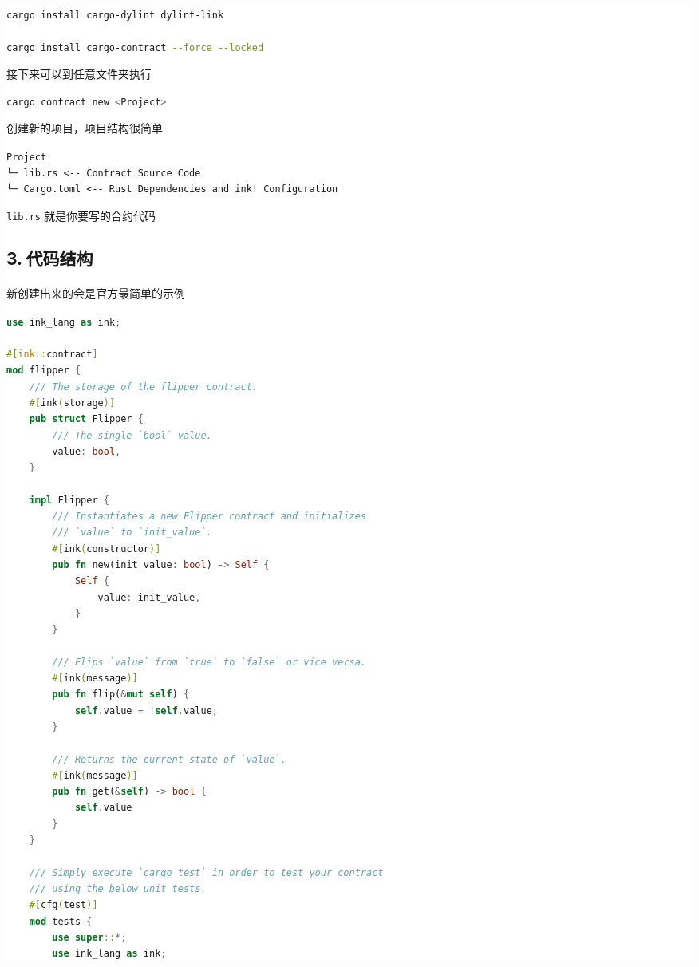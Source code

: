 ```bash
cargo install cargo-dylint dylint-link

cargo install cargo-contract --force --locked
```

接下来可以到任意文件夹执行

```bash
cargo contract new <Project>
```

创建新的项目，项目结构很简单

```
Project
└─ lib.rs <-- Contract Source Code  
└─ Cargo.toml <-- Rust Dependencies and ink! Configuration
```

`lib.rs` 就是你要写的合约代码

## 3. 代码结构

新创建出来的会是官方最简单的示例

```rust
use ink_lang as ink;

#[ink::contract]
mod flipper {
    /// The storage of the flipper contract.
    #[ink(storage)]
    pub struct Flipper {
        /// The single `bool` value.
        value: bool,
    }

    impl Flipper {
        /// Instantiates a new Flipper contract and initializes
        /// `value` to `init_value`.
        #[ink(constructor)]
        pub fn new(init_value: bool) -> Self {
            Self {
                value: init_value,
            }
        }

        /// Flips `value` from `true` to `false` or vice versa.
        #[ink(message)]
        pub fn flip(&mut self) {
            self.value = !self.value;
        }

        /// Returns the current state of `value`.
        #[ink(message)]
        pub fn get(&self) -> bool {
            self.value
        }
    }

    /// Simply execute `cargo test` in order to test your contract
    /// using the below unit tests.
    #[cfg(test)]
    mod tests {
        use super::*;
        use ink_lang as ink;
```
